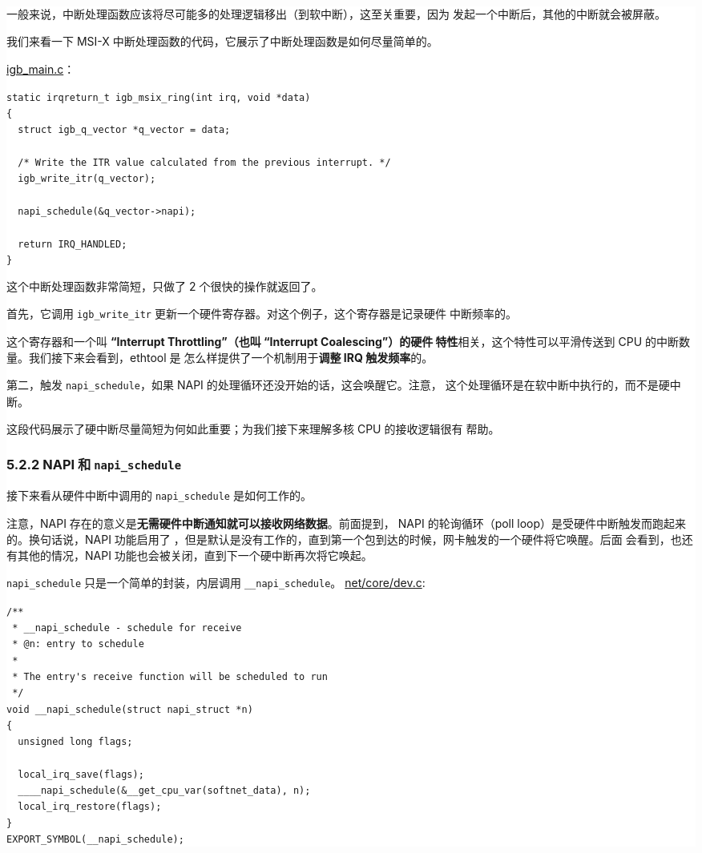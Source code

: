 一般来说，中断处理函数应该将尽可能多的处理逻辑移出（到软中断），这至关重要，因为 发起一个中断后，其他的中断就会被屏蔽。

我们来看一下 MSI-X 中断处理函数的代码，它展示了中断处理函数是如何尽量简单的。

[igb\_main.c](https://github.com/torvalds/linux/blob/v3.13/drivers/net/ethernet/intel/igb/igb_main.c#L2038-L2059)：

```
static irqreturn_t igb_msix_ring(int irq, void *data)
{
  struct igb_q_vector *q_vector = data;

  /* Write the ITR value calculated from the previous interrupt. */
  igb_write_itr(q_vector);

  napi_schedule(&q_vector->napi);

  return IRQ_HANDLED;
}
```

这个中断处理函数非常简短，只做了 2 个很快的操作就返回了。

首先，它调用 `igb_write_itr` 更新一个硬件寄存器。对这个例子，这个寄存器是记录硬件 中断频率的。

这个寄存器和一个叫 **“Interrupt Throttling”（也叫 “Interrupt Coalescing”）的硬件 特性**相关，这个特性可以平滑传送到 CPU 的中断数量。我们接下来会看到，ethtool 是 怎么样提供了一个机制用于**调整 IRQ 触发频率**的。

第二，触发 `napi_schedule`，如果 NAPI 的处理循环还没开始的话，这会唤醒它。注意， 这个处理循环是在软中断中执行的，而不是硬中断。

这段代码展示了硬中断尽量简短为何如此重要；为我们接下来理解多核 CPU 的接收逻辑很有 帮助。

### 5.2.2 NAPI 和 `napi_schedule`

接下来看从硬件中断中调用的 `napi_schedule` 是如何工作的。

注意，NAPI 存在的意义是**无需硬件中断通知就可以接收网络数据**。前面提到， NAPI 的轮询循环（poll loop）是受硬件中断触发而跑起来的。换句话说，NAPI 功能启用了 ，但是默认是没有工作的，直到第一个包到达的时候，网卡触发的一个硬件将它唤醒。后面 会看到，也还有其他的情况，NAPI 功能也会被关闭，直到下一个硬中断再次将它唤起。

`napi_schedule` 只是一个简单的封装，内层调用 `__napi_schedule`。 [net/core/dev.c](https://github.com/torvalds/linux/blob/v3.13/net/core/dev.c#L4154-L4168):

```
/**
 * __napi_schedule - schedule for receive
 * @n: entry to schedule
 *
 * The entry's receive function will be scheduled to run
 */
void __napi_schedule(struct napi_struct *n)
{
  unsigned long flags;

  local_irq_save(flags);
  ____napi_schedule(&__get_cpu_var(softnet_data), n);
  local_irq_restore(flags);
}
EXPORT_SYMBOL(__napi_schedule);
```
